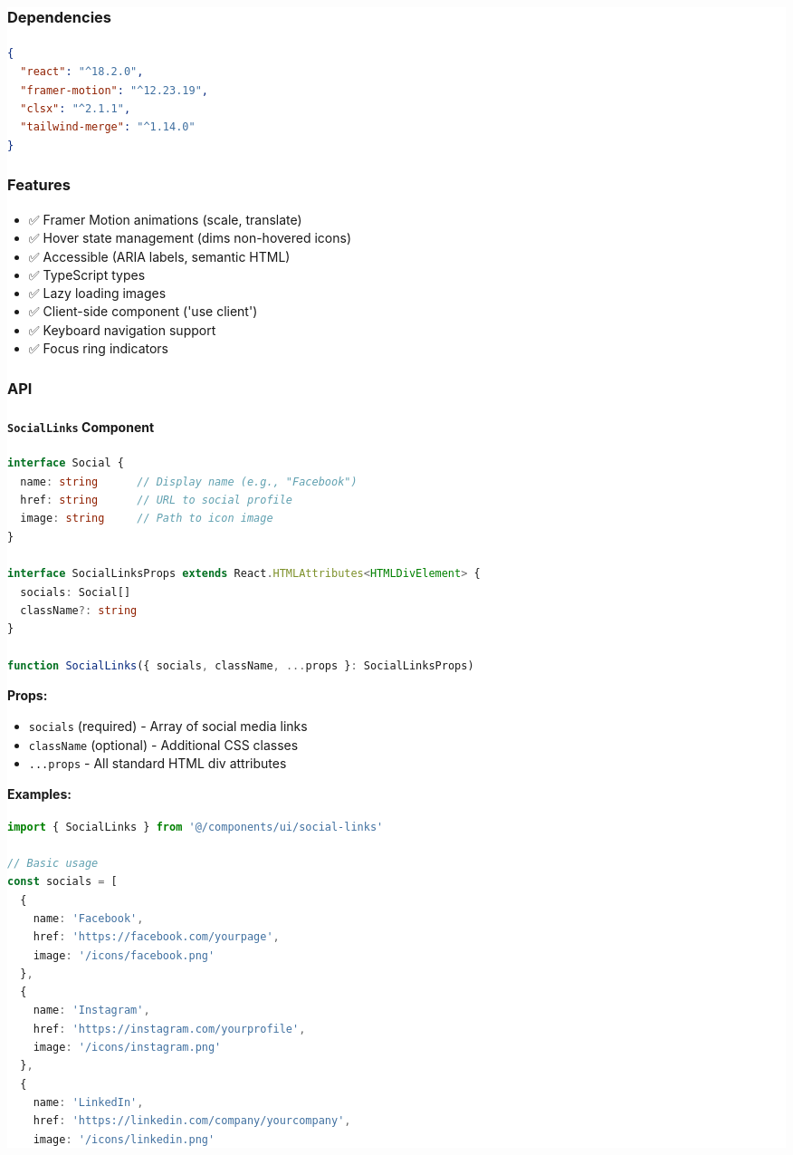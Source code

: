 ### Dependencies
```json
{
  "react": "^18.2.0",
  "framer-motion": "^12.23.19",
  "clsx": "^2.1.1",
  "tailwind-merge": "^1.14.0"
}
```

### Features
- ✅ Framer Motion animations (scale, translate)
- ✅ Hover state management (dims non-hovered icons)
- ✅ Accessible (ARIA labels, semantic HTML)
- ✅ TypeScript types
- ✅ Lazy loading images
- ✅ Client-side component ('use client')
- ✅ Keyboard navigation support
- ✅ Focus ring indicators

### API

#### `SocialLinks` Component

```typescript
interface Social {
  name: string      // Display name (e.g., "Facebook")
  href: string      // URL to social profile
  image: string     // Path to icon image
}

interface SocialLinksProps extends React.HTMLAttributes<HTMLDivElement> {
  socials: Social[]
  className?: string
}

function SocialLinks({ socials, className, ...props }: SocialLinksProps)
```

**Props:**
- `socials` (required) - Array of social media links
- `className` (optional) - Additional CSS classes
- `...props` - All standard HTML div attributes

**Examples:**

```typescript
import { SocialLinks } from '@/components/ui/social-links'

// Basic usage
const socials = [
  {
    name: 'Facebook',
    href: 'https://facebook.com/yourpage',
    image: '/icons/facebook.png'
  },
  {
    name: 'Instagram',
    href: 'https://instagram.com/yourprofile',
    image: '/icons/instagram.png'
  },
  {
    name: 'LinkedIn',
    href: 'https://linkedin.com/company/yourcompany',
    image: '/icons/linkedin.png'
```